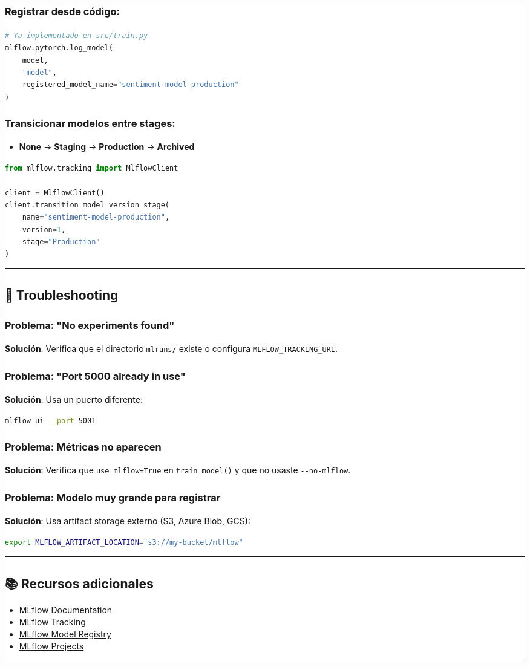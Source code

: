 ### Registrar desde código:
```python
# Ya implementado en src/train.py
mlflow.pytorch.log_model(
    model, 
    "model",
    registered_model_name="sentiment-model-production"
)
```

### Transicionar modelos entre stages:
- **None** → **Staging** → **Production** → **Archived**

```python
from mlflow.tracking import MlflowClient

client = MlflowClient()
client.transition_model_version_stage(
    name="sentiment-model-production",
    version=1,
    stage="Production"
)
```

---

## 🐛 Troubleshooting

### Problema: "No experiments found"
**Solución**: Verifica que el directorio `mlruns/` existe o configura `MLFLOW_TRACKING_URI`.

### Problema: "Port 5000 already in use"
**Solución**: Usa un puerto diferente:
```bash
mlflow ui --port 5001
```

### Problema: Métricas no aparecen
**Solución**: Verifica que `use_mlflow=True` en `train_model()` y que no usaste `--no-mlflow`.

### Problema: Modelo muy grande para registrar
**Solución**: Usa artifact storage externo (S3, Azure Blob, GCS):
```bash
export MLFLOW_ARTIFACT_LOCATION="s3://my-bucket/mlflow"
```

---

## 📚 Recursos adicionales

- [MLflow Documentation](https://mlflow.org/docs/latest/index.html)
- [MLflow Tracking](https://mlflow.org/docs/latest/tracking.html)
- [MLflow Model Registry](https://mlflow.org/docs/latest/model-registry.html)
- [MLflow Projects](https://mlflow.org/docs/latest/projects.html)

---